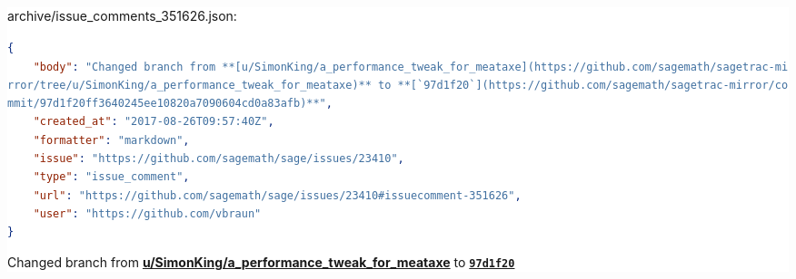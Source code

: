 archive/issue_comments_351626.json:
```json
{
    "body": "Changed branch from **[u/SimonKing/a_performance_tweak_for_meataxe](https://github.com/sagemath/sagetrac-mirror/tree/u/SimonKing/a_performance_tweak_for_meataxe)** to **[`97d1f20`](https://github.com/sagemath/sagetrac-mirror/commit/97d1f20ff3640245ee10820a7090604cd0a83afb)**",
    "created_at": "2017-08-26T09:57:40Z",
    "formatter": "markdown",
    "issue": "https://github.com/sagemath/sage/issues/23410",
    "type": "issue_comment",
    "url": "https://github.com/sagemath/sage/issues/23410#issuecomment-351626",
    "user": "https://github.com/vbraun"
}
```

Changed branch from **[u/SimonKing/a_performance_tweak_for_meataxe](https://github.com/sagemath/sagetrac-mirror/tree/u/SimonKing/a_performance_tweak_for_meataxe)** to **[`97d1f20`](https://github.com/sagemath/sagetrac-mirror/commit/97d1f20ff3640245ee10820a7090604cd0a83afb)**
